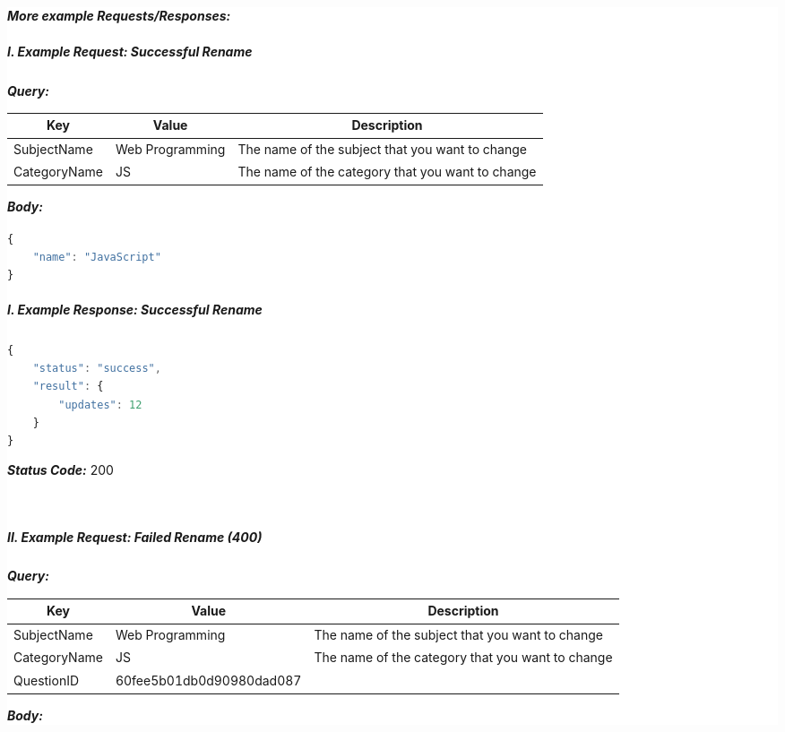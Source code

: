 

***More example Requests/Responses:***


##### I. Example Request: Successful Rename



***Query:***

| Key | Value | Description |
| --- | ------|-------------|
| SubjectName | Web Programming | The name of the subject that you want to change |
| CategoryName | JS | The name of the category that you want to change |



***Body:***

```js        
{
    "name": "JavaScript"
}
```



##### I. Example Response: Successful Rename
```js
{
    "status": "success",
    "result": {
        "updates": 12
    }
}
```


***Status Code:*** 200

<br>



##### II. Example Request: Failed Rename (400)



***Query:***

| Key | Value | Description |
| --- | ------|-------------|
| SubjectName | Web Programming | The name of the subject that you want to change |
| CategoryName | JS | The name of the category that you want to change |
| QuestionID | 60fee5b01db0d90980dad087 |  |



***Body:***
